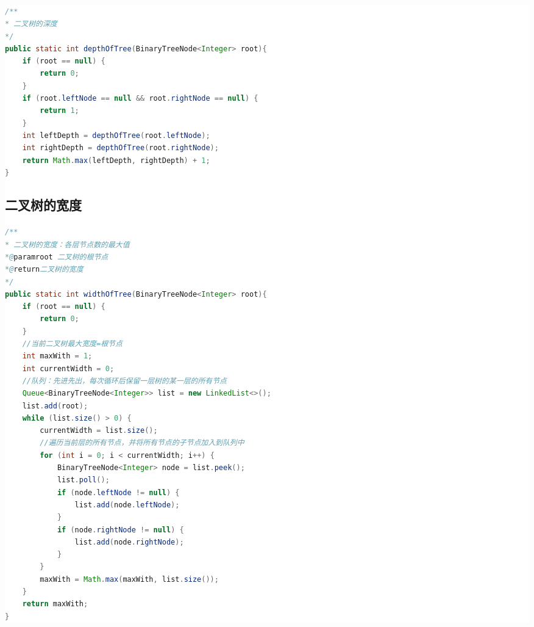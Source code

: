 

 
```java
/**
* 二叉树的深度
*/
public static int depthOfTree(BinaryTreeNode<Integer> root){
    if (root == null) {
        return 0;
    }
    if (root.leftNode == null && root.rightNode == null) {
        return 1;
    }
    int leftDepth = depthOfTree(root.leftNode);
    int rightDepth = depthOfTree(root.rightNode);
    return Math.max(leftDepth, rightDepth) + 1;
}

```
 
## 二叉树的宽度 
 
```java
/**
* 二叉树的宽度：各层节点数的最大值
*@paramroot 二叉树的根节点
*@return二叉树的宽度
*/
public static int widthOfTree(BinaryTreeNode<Integer> root){
    if (root == null) {
        return 0;
    }
    //当前二叉树最大宽度=根节点
    int maxWith = 1;
    int currentWidth = 0;
    //队列：先进先出，每次循环后保留一层树的某一层的所有节点
    Queue<BinaryTreeNode<Integer>> list = new LinkedList<>();
    list.add(root);
    while (list.size() > 0) {
        currentWidth = list.size();
        //遍历当前层的所有节点，并将所有节点的子节点加入到队列中
        for (int i = 0; i < currentWidth; i++) {
            BinaryTreeNode<Integer> node = list.peek();
            list.poll();
            if (node.leftNode != null) {
                list.add(node.leftNode);
            }
            if (node.rightNode != null) {
                list.add(node.rightNode);
            }
        }
        maxWith = Math.max(maxWith, list.size());
    }
    return maxWith;
}

```
 